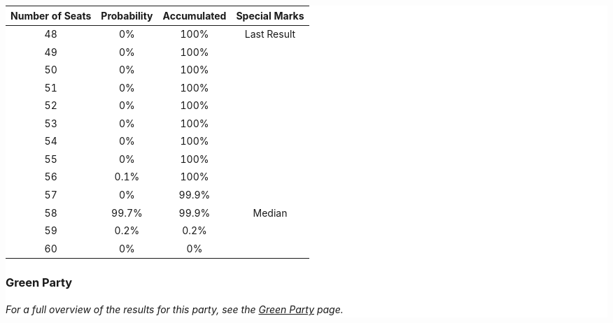 | Number of Seats | Probability | Accumulated | Special Marks |
|:---------------:|:-----------:|:-----------:|:-------------:|
| 48 | 0% | 100% | Last Result |
| 49 | 0% | 100% |  |
| 50 | 0% | 100% |  |
| 51 | 0% | 100% |  |
| 52 | 0% | 100% |  |
| 53 | 0% | 100% |  |
| 54 | 0% | 100% |  |
| 55 | 0% | 100% |  |
| 56 | 0.1% | 100% |  |
| 57 | 0% | 99.9% |  |
| 58 | 99.7% | 99.9% | Median |
| 59 | 0.2% | 0.2% |  |
| 60 | 0% | 0% |  |

### Green Party

*For a full overview of the results for this party, see the [Green Party](party-greenparty.html) page.*
